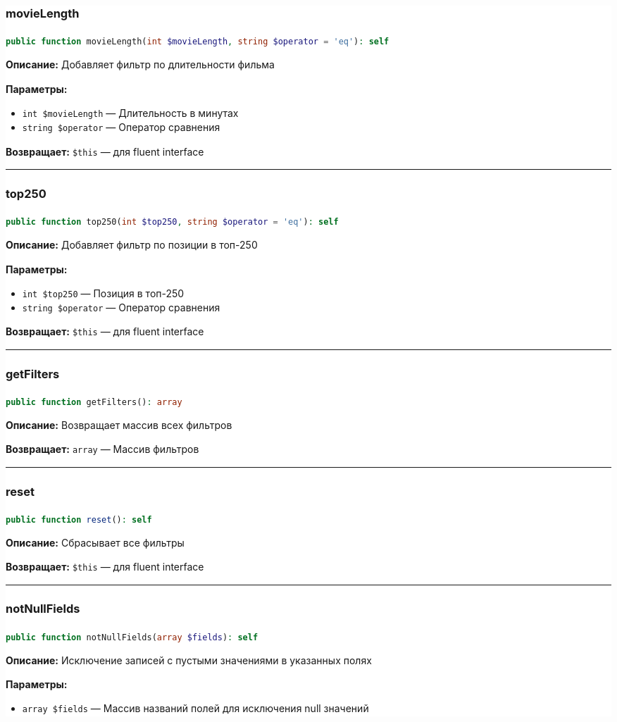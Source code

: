 ### movieLength
```php
public function movieLength(int $movieLength, string $operator = 'eq'): self
```
**Описание:** Добавляет фильтр по длительности фильма

**Параметры:**
- `int $movieLength` — Длительность в минутах
- `string $operator` — Оператор сравнения

**Возвращает:** `$this` — для fluent interface

---

### top250
```php
public function top250(int $top250, string $operator = 'eq'): self
```
**Описание:** Добавляет фильтр по позиции в топ-250

**Параметры:**
- `int $top250` — Позиция в топ-250
- `string $operator` — Оператор сравнения

**Возвращает:** `$this` — для fluent interface

---

### getFilters
```php
public function getFilters(): array
```
**Описание:** Возвращает массив всех фильтров

**Возвращает:** `array` — Массив фильтров

---

### reset
```php
public function reset(): self
```
**Описание:** Сбрасывает все фильтры

**Возвращает:** `$this` — для fluent interface

---

### notNullFields
```php
public function notNullFields(array $fields): self
```
**Описание:** Исключение записей с пустыми значениями в указанных полях

**Параметры:**
- `array $fields` — Массив названий полей для исключения null значений
